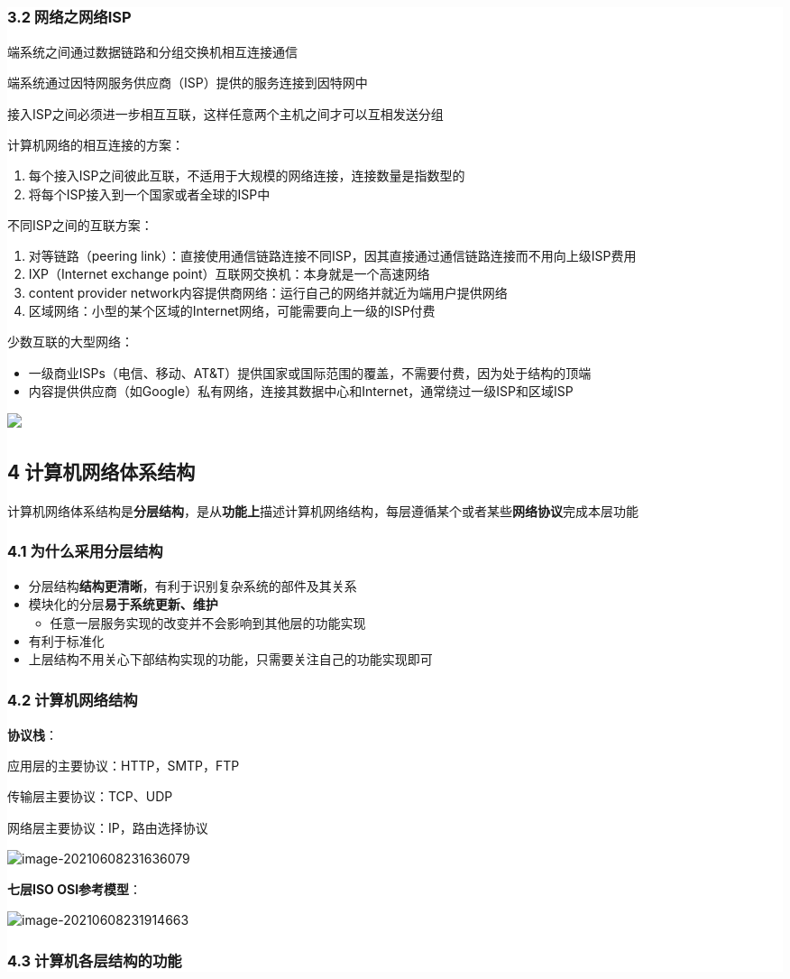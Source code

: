 ### 3.2 网络之网络ISP

端系统之间通过数据链路和分组交换机相互连接通信

端系统通过因特网服务供应商（ISP）提供的服务连接到因特网中

接入ISP之间必须进一步相互互联，这样任意两个主机之间才可以互相发送分组

计算机网络的相互连接的方案：

1. 每个接入ISP之间彼此互联，不适用于大规模的网络连接，连接数量是指数型的
2. 将每个ISP接入到一个国家或者全球的ISP中

不同ISP之间的互联方案：

1. 对等链路（peering link）：直接使用通信链路连接不同ISP，因其直接通过通信链路连接而不用向上级ISP费用
2. IXP（Internet exchange point）互联网交换机：本身就是一个高速网络
3. content provider  network内容提供商网络：运行自己的网络并就近为端用户提供网络
4. 区域网络：小型的某个区域的Internet网络，可能需要向上一级的ISP付费

少数互联的大型网络：

- 一级商业ISPs（电信、移动、AT&T）提供国家或国际范围的覆盖，不需要付费，因为处于结构的顶端
- 内容提供供应商（如Google）私有网络，连接其数据中心和Internet，通常绕过一级ISP和区域ISP

![](https://i.loli.net/2021/06/07/MEVF2NeZ5pSsRwG.png)

## 4 计算机网络体系结构

计算机网络体系结构是**分层结构**，是从**功能上**描述计算机网络结构，每层遵循某个或者某些**网络协议**完成本层功能

### 4.1 为什么采用分层结构

- 分层结构**结构更清晰**，有利于识别复杂系统的部件及其关系
- 模块化的分层**易于系统更新、维护**
  - 任意一层服务实现的改变并不会影响到其他层的功能实现
- 有利于标准化
- 上层结构不用关心下部结构实现的功能，只需要关注自己的功能实现即可

### 4.2 计算机网络结构

**协议栈**：

应用层的主要协议：HTTP，SMTP，FTP

传输层主要协议：TCP、UDP

网络层主要协议：IP，路由选择协议

![image-20210608231636079](https://i.loli.net/2021/06/08/dfngBzw95AuChEF.png)

**七层ISO OSI参考模型**：

![image-20210608231914663](https://i.loli.net/2021/06/08/o2qtg6hFW9PxOl1.png)

### 4.3 计算机各层结构的功能
